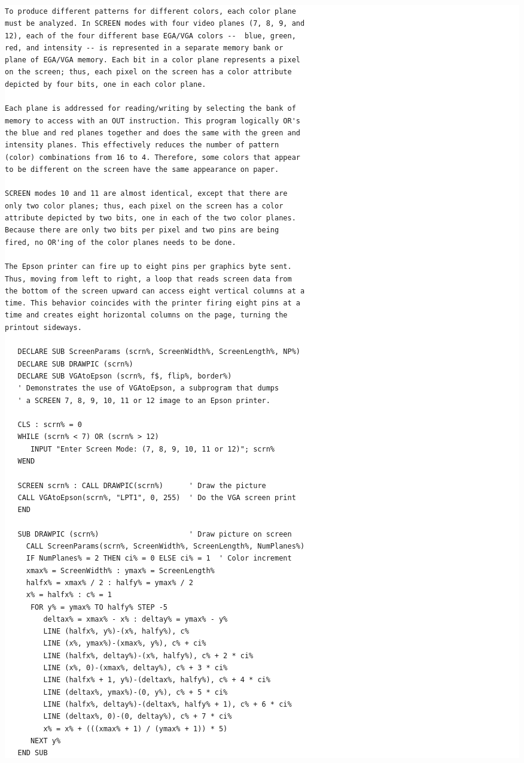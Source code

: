 	To produce different patterns for different colors, each color plane
	must be analyzed. In SCREEN modes with four video planes (7, 8, 9, and
	12), each of the four different base EGA/VGA colors --  blue, green,
	red, and intensity -- is represented in a separate memory bank or
	plane of EGA/VGA memory. Each bit in a color plane represents a pixel
	on the screen; thus, each pixel on the screen has a color attribute
	depicted by four bits, one in each color plane.
	
	Each plane is addressed for reading/writing by selecting the bank of
	memory to access with an OUT instruction. This program logically OR's
	the blue and red planes together and does the same with the green and
	intensity planes. This effectively reduces the number of pattern
	(color) combinations from 16 to 4. Therefore, some colors that appear
	to be different on the screen have the same appearance on paper.
	
	SCREEN modes 10 and 11 are almost identical, except that there are
	only two color planes; thus, each pixel on the screen has a color
	attribute depicted by two bits, one in each of the two color planes.
	Because there are only two bits per pixel and two pins are being
	fired, no OR'ing of the color planes needs to be done.
	
	The Epson printer can fire up to eight pins per graphics byte sent.
	Thus, moving from left to right, a loop that reads screen data from
	the bottom of the screen upward can access eight vertical columns at a
	time. This behavior coincides with the printer firing eight pins at a
	time and creates eight horizontal columns on the page, turning the
	printout sideways.
	
	   DECLARE SUB ScreenParams (scrn%, ScreenWidth%, ScreenLength%, NP%)
	   DECLARE SUB DRAWPIC (scrn%)
	   DECLARE SUB VGAtoEpson (scrn%, f$, flip%, border%)
	   ' Demonstrates the use of VGAtoEpson, a subprogram that dumps
	   ' a SCREEN 7, 8, 9, 10, 11 or 12 image to an Epson printer.
	
	   CLS : scrn% = 0
	   WHILE (scrn% < 7) OR (scrn% > 12)
	      INPUT "Enter Screen Mode: (7, 8, 9, 10, 11 or 12)"; scrn%
	   WEND
	
	   SCREEN scrn% : CALL DRAWPIC(scrn%)      ' Draw the picture
	   CALL VGAtoEpson(scrn%, "LPT1", 0, 255)  ' Do the VGA screen print
	   END
	
	   SUB DRAWPIC (scrn%)                     ' Draw picture on screen
	     CALL ScreenParams(scrn%, ScreenWidth%, ScreenLength%, NumPlanes%)
	     IF NumPlanes% = 2 THEN ci% = 0 ELSE ci% = 1  ' Color increment
	     xmax% = ScreenWidth% : ymax% = ScreenLength%
	     halfx% = xmax% / 2 : halfy% = ymax% / 2
	     x% = halfx% : c% = 1
	      FOR y% = ymax% TO halfy% STEP -5
	         deltax% = xmax% - x% : deltay% = ymax% - y%
	         LINE (halfx%, y%)-(x%, halfy%), c%
	         LINE (x%, ymax%)-(xmax%, y%), c% + ci%
	         LINE (halfx%, deltay%)-(x%, halfy%), c% + 2 * ci%
	         LINE (x%, 0)-(xmax%, deltay%), c% + 3 * ci%
	         LINE (halfx% + 1, y%)-(deltax%, halfy%), c% + 4 * ci%
	         LINE (deltax%, ymax%)-(0, y%), c% + 5 * ci%
	         LINE (halfx%, deltay%)-(deltax%, halfy% + 1), c% + 6 * ci%
	         LINE (deltax%, 0)-(0, deltay%), c% + 7 * ci%
	         x% = x% + (((xmax% + 1) / (ymax% + 1)) * 5)
	      NEXT y%
	   END SUB
	